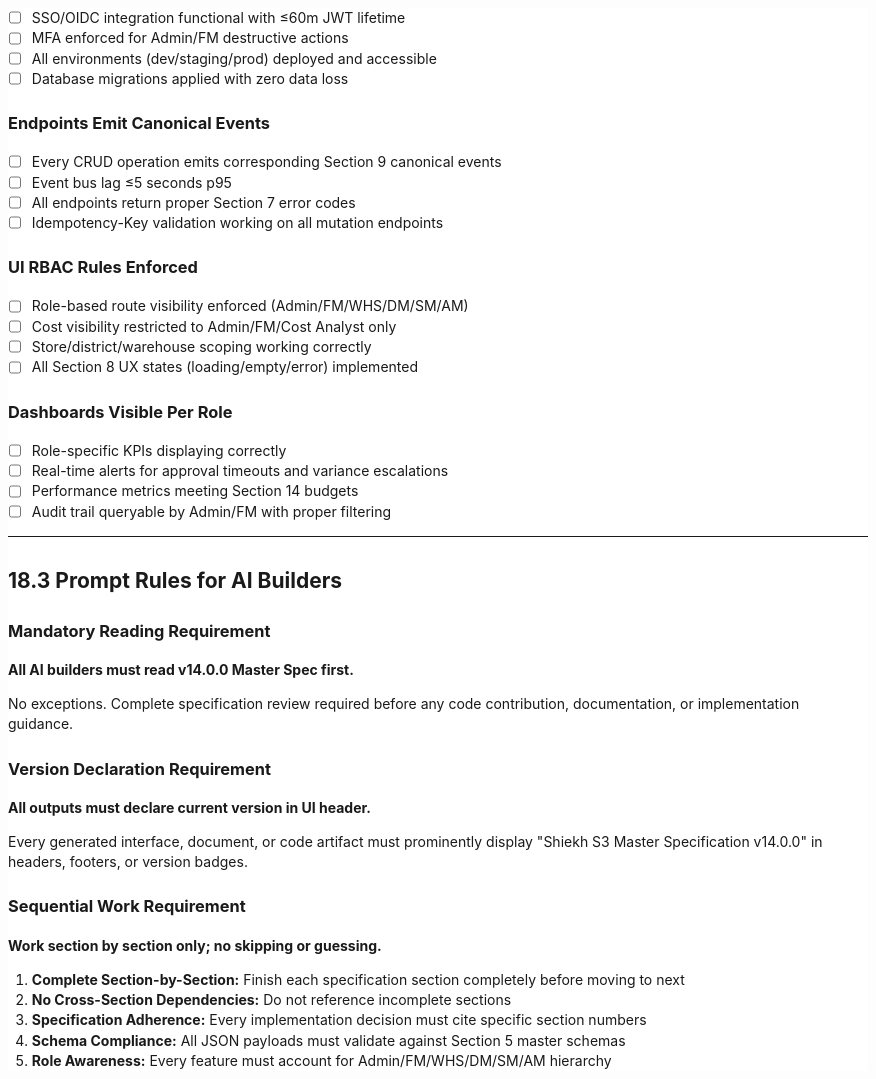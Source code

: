 - [ ]  SSO/OIDC integration functional with ≤60m JWT lifetime
- [ ]  MFA enforced for Admin/FM destructive actions
- [ ]  All environments (dev/staging/prod) deployed and accessible
- [ ]  Database migrations applied with zero data loss

### Endpoints Emit Canonical Events

- [ ]  Every CRUD operation emits corresponding Section 9 canonical events
- [ ]  Event bus lag ≤5 seconds p95
- [ ]  All endpoints return proper Section 7 error codes
- [ ]  Idempotency-Key validation working on all mutation endpoints

### UI RBAC Rules Enforced

- [ ]  Role-based route visibility enforced (Admin/FM/WHS/DM/SM/AM)
- [ ]  Cost visibility restricted to Admin/FM/Cost Analyst only
- [ ]  Store/district/warehouse scoping working correctly
- [ ]  All Section 8 UX states (loading/empty/error) implemented

### Dashboards Visible Per Role

- [ ]  Role-specific KPIs displaying correctly
- [ ]  Real-time alerts for approval timeouts and variance escalations
- [ ]  Performance metrics meeting Section 14 budgets
- [ ]  Audit trail queryable by Admin/FM with proper filtering

---

## 18.3 Prompt Rules for AI Builders

### Mandatory Reading Requirement

**All AI builders must read v14.0.0 Master Spec first.**

No exceptions. Complete specification review required before any code contribution, documentation, or implementation guidance.

### Version Declaration Requirement

**All outputs must declare current version in UI header.**

Every generated interface, document, or code artifact must prominently display "Shiekh S3 Master Specification v14.0.0" in headers, footers, or version badges.

### Sequential Work Requirement

**Work section by section only; no skipping or guessing.**

1. **Complete Section-by-Section:** Finish each specification section completely before moving to next
2. **No Cross-Section Dependencies:** Do not reference incomplete sections
3. **Specification Adherence:** Every implementation decision must cite specific section numbers
4. **Schema Compliance:** All JSON payloads must validate against Section 5 master schemas
5. **Role Awareness:** Every feature must account for Admin/FM/WHS/DM/SM/AM hierarchy
